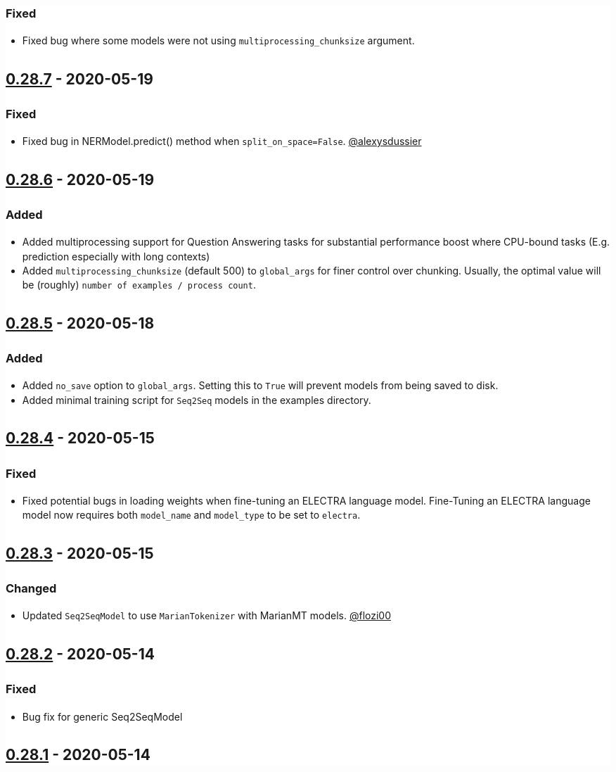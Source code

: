### Fixed

- Fixed bug where some models were not using `multiprocessing_chunksize` argument.

## [0.28.7] - 2020-05-19

### Fixed

- Fixed bug in NERModel.predict() method when `split_on_space=False`. [@alexysdussier](https://github.com/alexysdussier)

## [0.28.6] - 2020-05-19

### Added

- Added multiprocessing support for Question Answering tasks for substantial performance boost where CPU-bound tasks (E.g. prediction especially with long contexts)
- Added `multiprocessing_chunksize` (default 500) to `global_args` for finer control over chunking. Usually, the optimal value will be (roughly) `number of examples / process count`.

## [0.28.5] - 2020-05-18

### Added

- Added `no_save` option to `global_args`. Setting this to `True` will prevent models from being saved to disk.
- Added minimal training script for `Seq2Seq` models in the examples directory.

## [0.28.4] - 2020-05-15

### Fixed

- Fixed potential bugs in loading weights when fine-tuning an ELECTRA language model. Fine-Tuning an ELECTRA language model now requires both `model_name` and `model_type` to be set to `electra`.

## [0.28.3] - 2020-05-15

### Changed

- Updated `Seq2SeqModel` to use `MarianTokenizer` with MarianMT models. [@flozi00](https://github.com/flozi00)

## [0.28.2] - 2020-05-14

### Fixed

- Bug fix for generic Seq2SeqModel

## [0.28.1] - 2020-05-14


[0.62.0]: https://github.com/ThilinaRajapakse/simpletransformers/compare/67a2a47...HEAD
[0.61.7]: https://github.com/ThilinaRajapakse/simpletransformers/compare/a7e7fff...67a2a47
[0.61.6]: https://github.com/ThilinaRajapakse/simpletransformers/compare/281ff31...a7e7fff
[0.61.5]: https://github.com/ThilinaRajapakse/simpletransformers/compare/b49bf28...281ff31
[0.61.4]: https://github.com/ThilinaRajapakse/simpletransformers/compare/87eeb0e...b49bf28
[0.61.0]: https://github.com/ThilinaRajapakse/simpletransformers/compare/76f1df5...87eeb0e
[0.60.9]: https://github.com/ThilinaRajapakse/simpletransformers/compare/de06bfb...76f1df5
[0.60.2]: https://github.com/ThilinaRajapakse/simpletransformers/compare/de989b5...de06bfb
[0.60.1]: https://github.com/ThilinaRajapakse/simpletransformers/compare/6f189e0...de989b5
[0.60.0]: https://github.com/ThilinaRajapakse/simpletransformers/compare/5840749...6f189e0
[0.51.16]: https://github.com/ThilinaRajapakse/simpletransformers/compare/b42898e...5840749
[0.51.15]: https://github.com/ThilinaRajapakse/simpletransformers/compare/2af55e9...b42898e
[0.51.14]: https://github.com/ThilinaRajapakse/simpletransformers/compare/278fca1...2af55e9
[0.51.13]: https://github.com/ThilinaRajapakse/simpletransformers/compare/4a5c295...278fca1
[0.51.12]: https://github.com/ThilinaRajapakse/simpletransformers/compare/36fc7a6...4a5c295
[0.51.11]: https://github.com/ThilinaRajapakse/simpletransformers/compare/3ce3651...36fc7a6
[0.51.10]: https://github.com/ThilinaRajapakse/simpletransformers/compare/3ce3651...3ce3651
[0.51.9]: https://github.com/ThilinaRajapakse/simpletransformers/compare/3cfc400...3ce3651
[0.51.8]: https://github.com/ThilinaRajapakse/simpletransformers/compare/3cfc400...3ce3651
[0.51.7]: https://github.com/ThilinaRajapakse/simpletransformers/compare/58a563e...3cfc400
[0.51.5]: https://github.com/ThilinaRajapakse/simpletransformers/compare/0609ccd...58a563e
[0.51.3]: https://github.com/ThilinaRajapakse/simpletransformers/compare/c733785...0609ccd
[0.51.2]: https://github.com/ThilinaRajapakse/simpletransformers/compare/d583c6a...c733785
[0.51.1]: https://github.com/ThilinaRajapakse/simpletransformers/compare/5f4bc8d...d583c6a
[0.51.0]: https://github.com/ThilinaRajapakse/simpletransformers/compare/a0f382e...5f4bc8d
[0.50.0]: https://github.com/ThilinaRajapakse/simpletransformers/compare/2e2c50e...a0f382e
[0.49.4]: https://github.com/ThilinaRajapakse/simpletransformers/compare/6025b6f...2e2c50e
[0.49.3]: https://github.com/ThilinaRajapakse/simpletransformers/compare/9440c6e...6025b6f
[0.49.1]: https://github.com/ThilinaRajapakse/simpletransformers/compare/d4d66d6...9440c6e
[0.49.0]: https://github.com/ThilinaRajapakse/simpletransformers/compare/77da311...d4d66d6
[0.48.15]: https://github.com/ThilinaRajapakse/simpletransformers/compare/38d0cd8...77da311
[0.48.14]: https://github.com/ThilinaRajapakse/simpletransformers/compare/3ce9288...38d0cd8
[0.48.13]: https://github.com/ThilinaRajapakse/simpletransformers/compare/6881e5c...3ce9288
[0.48.12]: https://github.com/ThilinaRajapakse/simpletransformers/compare/b908bb5...6881e5c
[0.48.11]: https://github.com/ThilinaRajapakse/simpletransformers/compare/1b59118...b908bb5
[0.48.10]: https://github.com/ThilinaRajapakse/simpletransformers/compare/6370a1b...1b59118
[0.48.9]: https://github.com/ThilinaRajapakse/simpletransformers/compare/1c231e1...6370a1b
[0.48.8]: https://github.com/ThilinaRajapakse/simpletransformers/compare/edb9fdd...1c231e1
[0.48.7]: https://github.com/ThilinaRajapakse/simpletransformers/compare/25fa010...edb9fdd
[0.48.6]: https://github.com/ThilinaRajapakse/simpletransformers/compare/6f75f8e...25fa010
[0.48.5]: https://github.com/ThilinaRajapakse/simpletransformers/compare/39d25d0...6f75f8e
[0.48.4]: https://github.com/ThilinaRajapakse/simpletransformers/compare/7ef56b0...39d25d0
[0.48.1]: https://github.com/ThilinaRajapakse/simpletransformers/compare/8c1ae68...7ef56b0
[0.48.0]: https://github.com/ThilinaRajapakse/simpletransformers/compare/d62ce56...0f678f2
[0.47.4]: https://github.com/ThilinaRajapakse/simpletransformers/compare/bd4c397...d62ce56
[0.47.3]: https://github.com/ThilinaRajapakse/simpletransformers/compare/78ffa94...bd4c397
[0.47.0]: https://github.com/ThilinaRajapakse/simpletransformers/compare/d405b4a...78ffa94
[0.46.5]: https://github.com/ThilinaRajapakse/simpletransformers/compare/2cc77f7...d405b4a
[0.46.3]: https://github.com/ThilinaRajapakse/simpletransformers/compare/7f37cb7...2cc77f7
[0.46.2]: https://github.com/ThilinaRajapakse/simpletransformers/compare/b64637c...7f37cb7
[0.46.1]: https://github.com/ThilinaRajapakse/simpletransformers/compare/121cba4...b64637c
[0.46.0]: https://github.com/ThilinaRajapakse/simpletransformers/compare/120d1e6...121cba4
[0.45.5]: https://github.com/ThilinaRajapakse/simpletransformers/compare/0ac6b69...120d1e6
[0.45.4]: https://github.com/ThilinaRajapakse/simpletransformers/compare/ac0f1a0...0ac6b69
[0.45.2]: https://github.com/ThilinaRajapakse/simpletransformers/compare/3e98361...ac0f1a0
[0.45.0]: https://github.com/ThilinaRajapakse/simpletransformers/compare/fad190f...3e98361
[0.44.0]: https://github.com/ThilinaRajapakse/simpletransformers/compare/6a9beca...fad190f
[0.43.6]: https://github.com/ThilinaRajapakse/simpletransformers/compare/2ee0c0b...6a9beca
[0.43.0]: https://github.com/ThilinaRajapakse/simpletransformers/compare/e1eb826...2ee0c0b
[0.42.0]: https://github.com/ThilinaRajapakse/simpletransformers/compare/a8bb887...e1eb826
[0.41.2]: https://github.com/ThilinaRajapakse/simpletransformers/compare/eeb69fa...a8bb887
[0.41.0]: https://github.com/ThilinaRajapakse/simpletransformers/compare/b4e1886...eeb69fa
[0.40.2]: https://github.com/ThilinaRajapakse/simpletransformers/compare/f4ef3d3...b4e1886
[0.40.1]: https://github.com/ThilinaRajapakse/simpletransformers/compare/99ede24...f4ef3d3
[0.40.0]: https://github.com/ThilinaRajapakse/simpletransformers/compare/cf66100...99ede24
[0.34.4]: https://github.com/ThilinaRajapakse/simpletransformers/compare/3e112de...cf66100
[0.34.1]: https://github.com/ThilinaRajapakse/simpletransformers/compare/19ecd79...3e112de
[0.34.0]: https://github.com/ThilinaRajapakse/simpletransformers/compare/4789a1d...19ecd79
[0.33.2]: https://github.com/ThilinaRajapakse/simpletransformers/compare/bb83151...4789a1d
[0.33.1]: https://github.com/ThilinaRajapakse/simpletransformers/compare/f40331b...bb83151
[0.33.0]: https://github.com/ThilinaRajapakse/simpletransformers/compare/e96aacd...f40331b
[0.32.3]: https://github.com/ThilinaRajapakse/simpletransformers/compare/f5cee79...e96aacd
[0.32.1]: https://github.com/ThilinaRajapakse/simpletransformers/compare/d009aa1...f5cee79
[0.32.0]: https://github.com/ThilinaRajapakse/simpletransformers/compare/b196267...d009aa1
[0.31.0]: https://github.com/ThilinaRajapakse/simpletransformers/compare/d38e086...b196267
[0.30.0]: https://github.com/ThilinaRajapakse/simpletransformers/compare/9699a0c...d38e086
[0.29.0]: https://github.com/ThilinaRajapakse/simpletransformers/compare/858d2b9...9699a0c
[0.28.10]: https://github.com/ThilinaRajapakse/simpletransformers/compare/a1a6473...858d2b9
[0.28.9]: https://github.com/ThilinaRajapakse/simpletransformers/compare/08a3b4c...a1a6473
[0.28.8]: https://github.com/ThilinaRajapakse/simpletransformers/compare/4e66cb8...08a3b4c
[0.28.7]: https://github.com/ThilinaRajapakse/simpletransformers/compare/9077ebb...4e66cb8
[0.28.6]: https://github.com/ThilinaRajapakse/simpletransformers/compare/68d62b1...9077ebb
[0.28.5]: https://github.com/ThilinaRajapakse/simpletransformers/compare/91866e8...68d62b1
[0.28.4]: https://github.com/ThilinaRajapakse/simpletransformers/compare/ac097e4...91866e8
[0.28.3]: https://github.com/ThilinaRajapakse/simpletransformers/compare/ca87582...ac097e4
[0.28.2]: https://github.com/ThilinaRajapakse/simpletransformers/compare/1695fc4...ca87582
[0.28.1]: https://github.com/ThilinaRajapakse/simpletransformers/compare/4d9665d...1695fc4
[0.28.0]: https://github.com/ThilinaRajapakse/simpletransformers/compare/402bd8e...4d9665d
[0.27.3]: https://github.com/ThilinaRajapakse/simpletransformers/compare/bc94b34...402bd8e
[0.27.2]: https://github.com/ThilinaRajapakse/simpletransformers/compare/d665494...bc94b34
[0.27.1]: https://github.com/ThilinaRajapakse/simpletransformers/compare/32d5a1a...d665494
[0.27.0]: https://github.com/ThilinaRajapakse/simpletransformers/compare/ab1e600...32d5a1a
[0.26.1]: https://github.com/ThilinaRajapakse/simpletransformers/compare/3d4f616...ab1e600
[0.26.0]: https://github.com/ThilinaRajapakse/simpletransformers/compare/aa8e6a6...3d4f616
[0.25.0]: https://github.com/ThilinaRajapakse/simpletransformers/compare/445d386...aa8e6a6
[0.24.9]: https://github.com/ThilinaRajapakse/simpletransformers/compare/52fea69...445d386
[0.24.8]: https://github.com/ThilinaRajapakse/simpletransformers/compare/e9b1f41...52fea69
[0.24.7]: https://github.com/ThilinaRajapakse/simpletransformers/compare/853ca94...e9b1f41
[0.24.6]: https://github.com/ThilinaRajapakse/simpletransformers/compare/777f78d...853ca94
[0.24.5]: https://github.com/ThilinaRajapakse/simpletransformers/compare/8f1daac...777f78d
[0.24.3]: https://github.com/ThilinaRajapakse/simpletransformers/compare/ce4b925...8f1daac
[0.24.2]: https://github.com/ThilinaRajapakse/simpletransformers/compare/91b7ae1...ce4b925
[0.24.1]: https://github.com/ThilinaRajapakse/simpletransformers/compare/ae6b6ea...91b7ae1
[0.24.0]: https://github.com/ThilinaRajapakse/simpletransformers/compare/17b1c23...ae6b6ea
[0.23.3]: https://github.com/ThilinaRajapakse/simpletransformers/compare/3069694...17b1c23
[0.23.2]: https://github.com/ThilinaRajapakse/simpletransformers/compare/96bc291...3069694
[0.23.1]: https://github.com/ThilinaRajapakse/simpletransformers/compare/7529ee1...96bc291
[0.23.0]: https://github.com/ThilinaRajapakse/simpletransformers/compare/b5cf82c...7529ee1
[0.22.0]: https://github.com/ThilinaRajapakse/simpletransformers/compare/51fc7a3...b5cf82c
[0.21.5]: https://github.com/ThilinaRajapakse/simpletransformers/compare/27ff44e...51fc7a3
[0.21.4]: https://github.com/ThilinaRajapakse/simpletransformers/compare/e9905a4...27ff44e
[0.21.3]: https://github.com/ThilinaRajapakse/simpletransformers/compare/7a9dd6f...e9905a4
[0.21.2]: https://github.com/ThilinaRajapakse/simpletransformers/compare/d114c50...7a9dd6f
[0.21.1]: https://github.com/ThilinaRajapakse/simpletransformers/compare/721c55c...d114c50
[0.21.0]: https://github.com/ThilinaRajapakse/simpletransformers/compare/f484717...721c55c
[0.20.3]: https://github.com/ThilinaRajapakse/simpletransformers/compare/daf5ccd...f484717
[0.20.2]: https://github.com/ThilinaRajapakse/simpletransformers/compare/538b8fa...daf5ccd
[0.20.1]: https://github.com/ThilinaRajapakse/simpletransformers/compare/c466ca6...538b8fa
[0.20.0]: https://github.com/ThilinaRajapakse/simpletransformers/compare/61952aa...c466ca6
[0.19.9]: https://github.com/ThilinaRajapakse/simpletransformers/compare/b5ab978...61952aa
[0.19.8]: https://github.com/ThilinaRajapakse/simpletransformers/compare/b5ab978...61952aa
[0.19.8]: https://github.com/ThilinaRajapakse/simpletransformers/compare/d7a5abd...b5ab978
[0.19.7]: https://github.com/ThilinaRajapakse/simpletransformers/compare/f814874...d7a5abd
[0.19.6]: https://github.com/ThilinaRajapakse/simpletransformers/compare/9170750...f814874
[0.19.5]: https://github.com/ThilinaRajapakse/simpletransformers/compare/337670a...9170750
[0.19.4]: https://github.com/ThilinaRajapakse/simpletransformers/compare/337670a...34261a8
[0.19.3]: https://github.com/ThilinaRajapakse/simpletransformers/compare/bb17711...337670a
[0.19.2]: https://github.com/ThilinaRajapakse/simpletransformers/compare/489d4f7...bb17711
[0.19.1]: https://github.com/ThilinaRajapakse/simpletransformers/compare/bb67a2b...489d4f7
[0.19.0]: https://github.com/ThilinaRajapakse/simpletransformers/compare/6c6f2e9...bb67a2b
[0.18.12]: https://github.com/ThilinaRajapakse/simpletransformers/compare/f8d0ad2...6c6f2e9
[0.18.11]: https://github.com/ThilinaRajapakse/simpletransformers/compare/65ef805...f8d0ad2
[0.18.10]: https://github.com/ThilinaRajapakse/simpletransformers/compare/ce5afd7...65ef805
[0.18.9]: https://github.com/ThilinaRajapakse/simpletransformers/compare/8ade0f4...ce5afd7
[0.18.8]: https://github.com/ThilinaRajapakse/simpletransformers/compare/44afa70...8ade0f4
[0.18.6]: https://github.com/ThilinaRajapakse/simpletransformers/compare/aa7f650...44afa70
[0.18.5]: https://github.com/ThilinaRajapakse/simpletransformers/compare/ebef6c4...aa7f650
[0.18.4]: https://github.com/ThilinaRajapakse/simpletransformers/compare/0aa88e4...ebef6c4
[0.18.3]: https://github.com/ThilinaRajapakse/simpletransformers/compare/52a488e...0aa88e4
[0.18.2]: https://github.com/ThilinaRajapakse/simpletransformers/compare/1fb47f1...52a488e
[0.18.1]: https://github.com/ThilinaRajapakse/simpletransformers/compare/9698fd3...1fb47f1
[0.18.0]: https://github.com/ThilinaRajapakse/simpletransformers/compare/9c9345f...9698fd3
[0.17.1]: https://github.com/ThilinaRajapakse/simpletransformers/compare/9a39cab...9c9345f
[0.17.0]: https://github.com/ThilinaRajapakse/simpletransformers/compare/0e5dd18...9a39cab
[0.16.6]: https://github.com/ThilinaRajapakse/simpletransformers/compare/c6c1792...0e5dd18
[0.16.5]: https://github.com/ThilinaRajapakse/simpletransformers/compare/e9504b5...c6c1792
[0.16.4]: https://github.com/ThilinaRajapakse/simpletransformers/compare/5d1eaa9...e9504b5
[0.16.3]: https://github.com/ThilinaRajapakse/simpletransformers/compare/f5a7699...5d1eaa9
[0.16.2]: https://github.com/ThilinaRajapakse/simpletransformers/compare/d589b75...f5a7699
[0.16.1]: https://github.com/ThilinaRajapakse/simpletransformers/compare/d8df83f...d589b75
[0.16.0]: https://github.com/ThilinaRajapakse/simpletransformers/compare/1684fff...d8df83f
[0.15.7]: https://github.com/ThilinaRajapakse/simpletransformers/compare/c2f620a...1684fff
[0.15.6]: https://github.com/ThilinaRajapakse/simpletransformers/compare/cd24331...c2f620a
[0.15.5]: https://github.com/ThilinaRajapakse/simpletransformers/compare/38cbea5...cd24331
[0.15.4]: https://github.com/ThilinaRajapakse/simpletransformers/compare/70e2a19...38cbea5
[0.15.3]: https://github.com/ThilinaRajapakse/simpletransformers/compare/a65dc73...70e2a19
[0.15.2]: https://github.com/ThilinaRajapakse/simpletransformers/compare/268ced8...a65dc73
[0.15.1]: https://github.com/ThilinaRajapakse/simpletransformers/compare/2c1e5e0...268ced8
[0.15.0]: https://github.com/ThilinaRajapakse/simpletransformers/compare/aa06528...2c1e5e0
[0.14.0]: https://github.com/ThilinaRajapakse/simpletransformers/compare/785ee04...aa06528
[0.13.4]: https://github.com/ThilinaRajapakse/simpletransformers/compare/b6e0573...785ee04
[0.13.3]: https://github.com/ThilinaRajapakse/simpletransformers/compare/b3283da...b6e0573
[0.13.2]: https://github.com/ThilinaRajapakse/simpletransformers/compare/897ef9f...b3283da
[0.13.1]: https://github.com/ThilinaRajapakse/simpletransformers/compare/1ee6093...897ef9f
[0.13.0]: https://github.com/ThilinaRajapakse/simpletransformers/compare/04886b5...1ee6093
[0.12.0]: https://github.com/ThilinaRajapakse/simpletransformers/compare/04c1c06...04886b5
[0.11.2]: https://github.com/ThilinaRajapakse/simpletransformers/compare/bbc9d22...04c1c06
[0.11.1]: https://github.com/ThilinaRajapakse/simpletransformers/compare/191e2f0...bbc9d22
[0.11.0]: https://github.com/ThilinaRajapakse/simpletransformers/compare/92d08ae...191e2f0
[0.10.8]: https://github.com/ThilinaRajapakse/simpletransformers/compare/68d359f...92d08ae
[0.10.7]: https://github.com/ThilinaRajapakse/simpletransformers/compare/0.10.6...68d359f